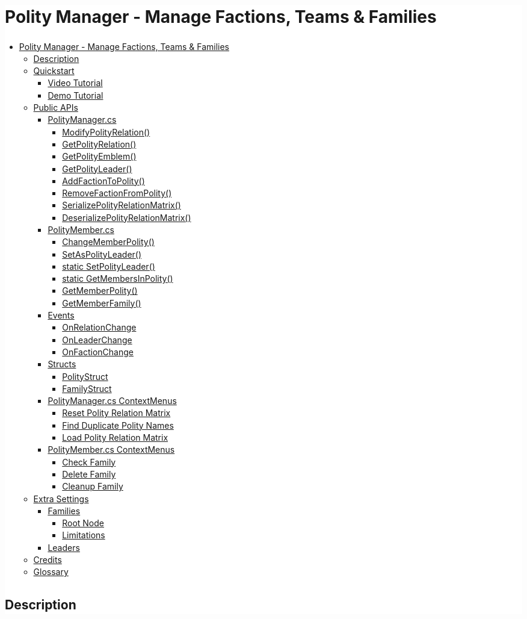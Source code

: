 # Polity Manager - Manage Factions, Teams & Families

- [Polity Manager - Manage Factions, Teams \& Families](#polity-manager---manage-factions-teams--families)
  - [Description](#description)
  - [Quickstart](#quickstart)
    - [Video Tutorial](#video-tutorial)
    - [Demo Tutorial](#demo-tutorial)
  - [Public APIs](#public-apis)
    - [PolityManager.cs](#politymanagercs)
      - [ModifyPolityRelation()](#modifypolityrelation)
      - [GetPolityRelation()](#getpolityrelation)
      - [GetPolityEmblem()](#getpolityemblem)
      - [GetPolityLeader()](#getpolityleader)
      - [AddFactionToPolity()](#addfactiontopolity)
      - [RemoveFactionFromPolity()](#removefactionfrompolity)
      - [SerializePolityRelationMatrix()](#serializepolityrelationmatrix)
      - [DeserializePolityRelationMatrix()](#deserializepolityrelationmatrix)
    - [PolityMember.cs](#politymembercs)
      - [ChangeMemberPolity()](#changememberpolity)
      - [SetAsPolityLeader()](#setaspolityleader)
      - [static SetPolityLeader()](#static-setpolityleader)
      - [static GetMembersInPolity()](#static-getmembersinpolity)
      - [GetMemberPolity()](#getmemberpolity)
      - [GetMemberFamily()](#getmemberfamily)
    - [Events](#events)
      - [OnRelationChange](#onrelationchange)
      - [OnLeaderChange](#onleaderchange)
      - [OnFactionChange](#onfactionchange)
    - [Structs](#structs)
      - [PolityStruct](#politystruct)
      - [FamilyStruct](#familystruct)
    - [PolityManager.cs ContextMenus](#politymanagercs-contextmenus)
      - [Reset Polity Relation Matrix](#reset-polity-relation-matrix)
      - [Find Duplicate Polity Names](#find-duplicate-polity-names)
      - [Load Polity Relation Matrix](#load-polity-relation-matrix)
    - [PolityMember.cs ContextMenus](#politymembercs-contextmenus)
      - [Check Family](#check-family)
      - [Delete Family](#delete-family)
      - [Cleanup Family](#cleanup-family)
  - [Extra Settings](#extra-settings)
    - [Families](#families)
      - [Root Node](#root-node)
      - [Limitations](#limitations)
    - [Leaders](#leaders)
  - [Credits](#credits)
  - [Glossary](#glossary)

## Description
